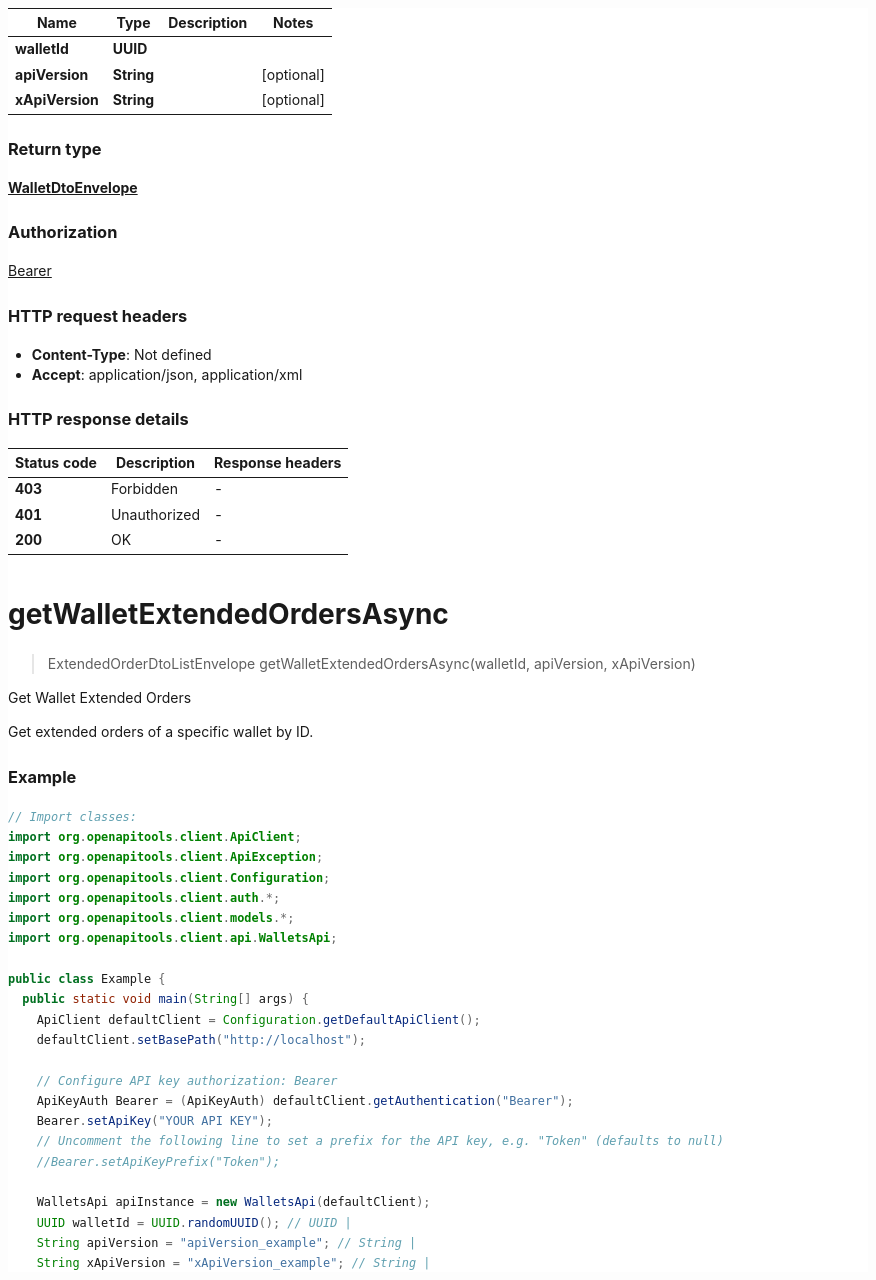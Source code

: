 | Name | Type | Description  | Notes |
|------------- | ------------- | ------------- | -------------|
| **walletId** | **UUID**|  | |
| **apiVersion** | **String**|  | [optional] |
| **xApiVersion** | **String**|  | [optional] |

### Return type

[**WalletDtoEnvelope**](WalletDtoEnvelope.md)

### Authorization

[Bearer](../README.md#Bearer)

### HTTP request headers

 - **Content-Type**: Not defined
 - **Accept**: application/json, application/xml

### HTTP response details
| Status code | Description | Response headers |
|-------------|-------------|------------------|
| **403** | Forbidden |  -  |
| **401** | Unauthorized |  -  |
| **200** | OK |  -  |

<a id="getWalletExtendedOrdersAsync"></a>
# **getWalletExtendedOrdersAsync**
> ExtendedOrderDtoListEnvelope getWalletExtendedOrdersAsync(walletId, apiVersion, xApiVersion)

Get Wallet Extended Orders

Get extended orders of a specific wallet by ID.

### Example
```java
// Import classes:
import org.openapitools.client.ApiClient;
import org.openapitools.client.ApiException;
import org.openapitools.client.Configuration;
import org.openapitools.client.auth.*;
import org.openapitools.client.models.*;
import org.openapitools.client.api.WalletsApi;

public class Example {
  public static void main(String[] args) {
    ApiClient defaultClient = Configuration.getDefaultApiClient();
    defaultClient.setBasePath("http://localhost");
    
    // Configure API key authorization: Bearer
    ApiKeyAuth Bearer = (ApiKeyAuth) defaultClient.getAuthentication("Bearer");
    Bearer.setApiKey("YOUR API KEY");
    // Uncomment the following line to set a prefix for the API key, e.g. "Token" (defaults to null)
    //Bearer.setApiKeyPrefix("Token");

    WalletsApi apiInstance = new WalletsApi(defaultClient);
    UUID walletId = UUID.randomUUID(); // UUID | 
    String apiVersion = "apiVersion_example"; // String | 
    String xApiVersion = "xApiVersion_example"; // String | 
```